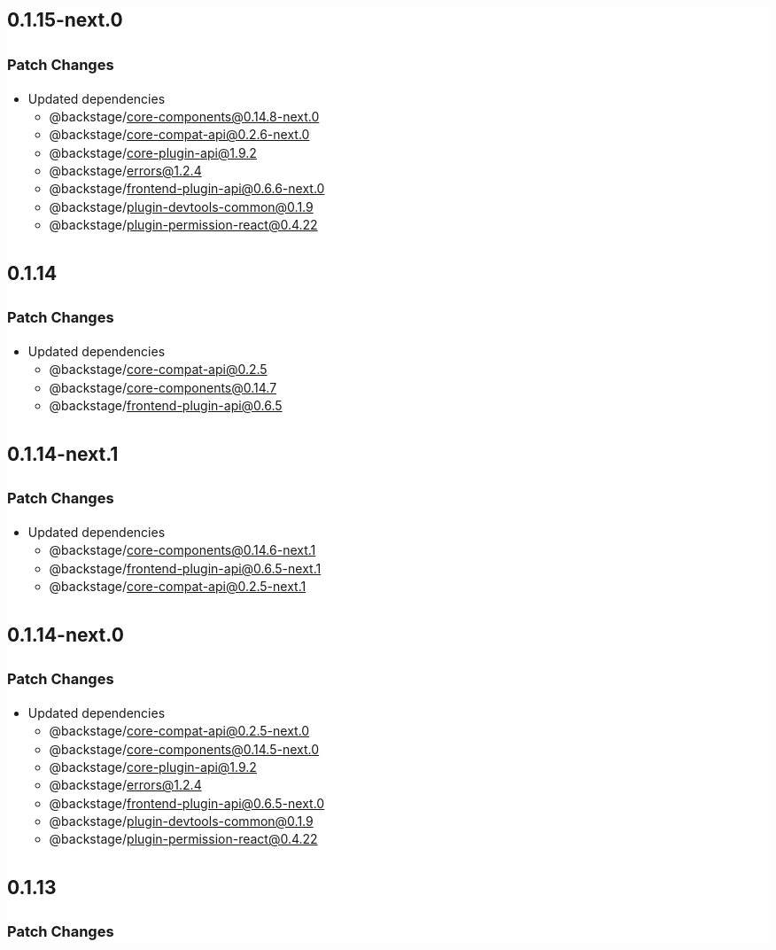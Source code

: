 ## 0.1.15-next.0

### Patch Changes

- Updated dependencies
  - @backstage/core-components@0.14.8-next.0
  - @backstage/core-compat-api@0.2.6-next.0
  - @backstage/core-plugin-api@1.9.2
  - @backstage/errors@1.2.4
  - @backstage/frontend-plugin-api@0.6.6-next.0
  - @backstage/plugin-devtools-common@0.1.9
  - @backstage/plugin-permission-react@0.4.22

## 0.1.14

### Patch Changes

- Updated dependencies
  - @backstage/core-compat-api@0.2.5
  - @backstage/core-components@0.14.7
  - @backstage/frontend-plugin-api@0.6.5

## 0.1.14-next.1

### Patch Changes

- Updated dependencies
  - @backstage/core-components@0.14.6-next.1
  - @backstage/frontend-plugin-api@0.6.5-next.1
  - @backstage/core-compat-api@0.2.5-next.1

## 0.1.14-next.0

### Patch Changes

- Updated dependencies
  - @backstage/core-compat-api@0.2.5-next.0
  - @backstage/core-components@0.14.5-next.0
  - @backstage/core-plugin-api@1.9.2
  - @backstage/errors@1.2.4
  - @backstage/frontend-plugin-api@0.6.5-next.0
  - @backstage/plugin-devtools-common@0.1.9
  - @backstage/plugin-permission-react@0.4.22

## 0.1.13

### Patch Changes
